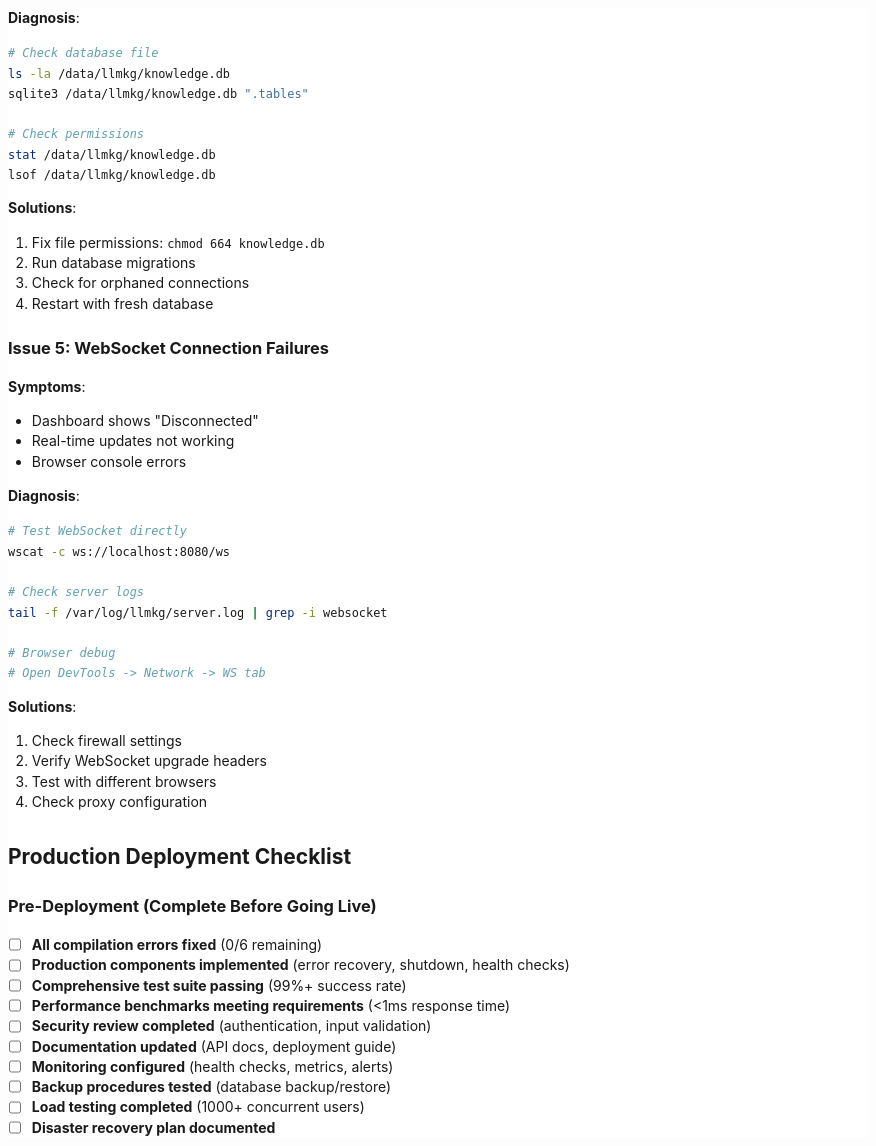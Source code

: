 **Diagnosis**:
```bash
# Check database file
ls -la /data/llmkg/knowledge.db
sqlite3 /data/llmkg/knowledge.db ".tables"

# Check permissions
stat /data/llmkg/knowledge.db
lsof /data/llmkg/knowledge.db
```

**Solutions**:
1. Fix file permissions: `chmod 664 knowledge.db`
2. Run database migrations
3. Check for orphaned connections
4. Restart with fresh database

### Issue 5: WebSocket Connection Failures

**Symptoms**:
- Dashboard shows "Disconnected"
- Real-time updates not working
- Browser console errors

**Diagnosis**:
```bash
# Test WebSocket directly
wscat -c ws://localhost:8080/ws

# Check server logs
tail -f /var/log/llmkg/server.log | grep -i websocket

# Browser debug
# Open DevTools -> Network -> WS tab
```

**Solutions**:
1. Check firewall settings
2. Verify WebSocket upgrade headers
3. Test with different browsers
4. Check proxy configuration

## Production Deployment Checklist

### Pre-Deployment (Complete Before Going Live)

- [ ] **All compilation errors fixed** (0/6 remaining)
- [ ] **Production components implemented** (error recovery, shutdown, health checks)
- [ ] **Comprehensive test suite passing** (99%+ success rate)
- [ ] **Performance benchmarks meeting requirements** (<1ms response time)
- [ ] **Security review completed** (authentication, input validation)
- [ ] **Documentation updated** (API docs, deployment guide)
- [ ] **Monitoring configured** (health checks, metrics, alerts)
- [ ] **Backup procedures tested** (database backup/restore)
- [ ] **Load testing completed** (1000+ concurrent users)
- [ ] **Disaster recovery plan documented**
